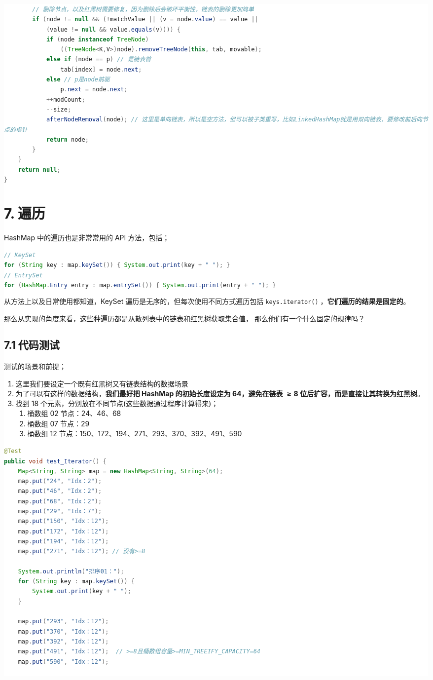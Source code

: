 ```java
		// 删除节点，以及红黑树需要修复，因为删除后会破坏平衡性，链表的删除更加简单
		if (node != null && (!matchValue || (v = node.value) == value || 
			(value != null && value.equals(v)))) {
			if (node instanceof TreeNode)
				((TreeNode<K,V>)node).removeTreeNode(this, tab, movable);
			else if (node == p) // 是链表首
				tab[index] = node.next;
			else // p是node前驱
				p.next = node.next;
			++modCount;
			--size;
			afterNodeRemoval(node); // 这里是单向链表，所以是空方法，但可以被子类重写，比如LinkedHashMap就是用双向链表，要修改前后向节点的指针
			return node;
		}
	}
	return null;
}
```
# 7. 遍历
HashMap 中的遍历也是非常常用的 API 方法，包括； 
```java
// KeySet
for (String key : map.keySet()) { System.out.print(key + " "); } 
// EntrySet 
for (HashMap.Entry entry : map.entrySet()) { System.out.print(entry + " "); }
```
从方法上以及日常使用都知道，KeySet 遍历是无序的，但每次使用不同方式遍历包括 `keys.iterator()` ，**它们遍历的结果是固定的**。

那么从实现的角度来看，这些种遍历都是从散列表中的链表和红黑树获取集合值， 那么他们有一个什么固定的规律吗？
## 7.1 代码测试
测试的场景和前提； 
1. 这里我们要设定一个既有红黑树又有链表结构的数据场景 
2. 为了可以有这样的数据结构，**我们最好把 HashMap 的初始长度设定为 64，避免在链表 $\ge 8$ 位后扩容，而是直接让其转换为红黑树**。 
3. 找到 18 个元素，分别放在不同节点(这些数据通过程序计算得来)； 
	1. 桶数组 02 节点：24、46、68 
	2. 桶数组 07 节点：29 
	3. 桶数组 12 节点：150、172、194、271、293、370、392、491、590

```java
@Test 
public void test_Iterator() {  
    Map<String, String> map = new HashMap<String, String>(64);  
    map.put("24", "Idx：2");  
    map.put("46", "Idx：2");  
    map.put("68", "Idx：2");  
    map.put("29", "Idx：7");  
    map.put("150", "Idx：12");  
    map.put("172", "Idx：12");  
    map.put("194", "Idx：12");  
    map.put("271", "Idx：12"); // 没有>=8
  
    System.out.println("排序01：");  
    for (String key : map.keySet()) {  
        System.out.print(key + " ");  
    }  
  
    map.put("293", "Idx：12");  
    map.put("370", "Idx：12");  
    map.put("392", "Idx：12");  
    map.put("491", "Idx：12");  // >=8且桶数组容量>=MIN_TREEIFY_CAPACITY=64
    map.put("590", "Idx：12");  
  
```